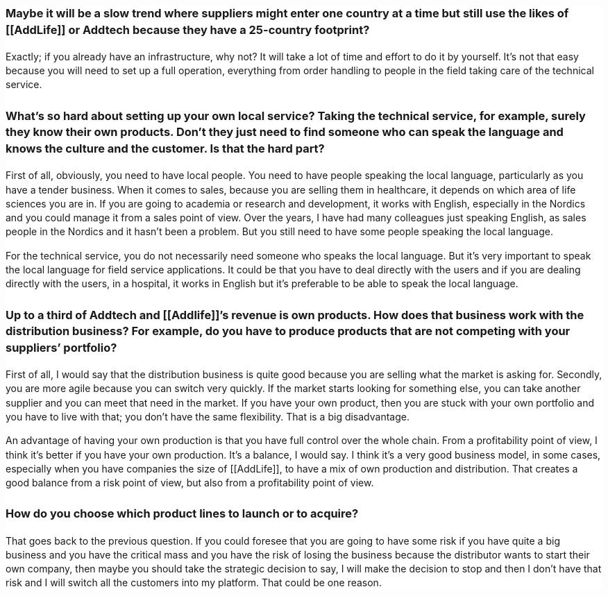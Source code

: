 ### Maybe it will be a slow trend where suppliers might enter one country at a time but still use the likes of [[AddLife]] or Addtech because they have a 25-country footprint?

Exactly; if you already have an infrastructure, why not? It will take a lot of time and effort to do it by yourself. It’s not that easy because you will need to set up a full operation, everything from order handling to people in the field taking care of the technical service.

### What’s so hard about setting up your own local service? Taking the technical service, for example, surely they know their own products. Don’t they just need to find someone who can speak the language and knows the culture and the customer. Is that the hard part?

First of all, obviously, you need to have local people. You need to have people speaking the local language, particularly as you have a tender business. When it comes to sales, because you are selling them in healthcare, it depends on which area of life sciences you are in. If you are going to academia or research and development, it works with English, especially in the Nordics and you could manage it from a sales point of view. Over the years, I have had many colleagues just speaking English, as sales people in the Nordics and it hasn’t been a problem. But you still need to have some people speaking the local language.

For the technical service, you do not necessarily need someone who speaks the local language. But it’s very important to speak the local language for field service applications. It could be that you have to deal directly with the users and if you are dealing directly with the users, in a hospital, it works in English but it’s preferable to be able to speak the local language.

### Up to a third of Addtech and [[Addlife]]’s revenue is own products. How does that business work with the distribution business? For example, do you have to produce products that are not competing with your suppliers’ portfolio?

First of all, I would say that the distribution business is quite good because you are selling what the market is asking for. Secondly, you are more agile because you can switch very quickly. If the market starts looking for something else, you can take another supplier and you can meet that need in the market. If you have your own product, then you are stuck with your own portfolio and you have to live with that; you don’t have the same flexibility. That is a big disadvantage.

An advantage of having your own production is that you have full control over the whole chain. From a profitability point of view, I think it’s better if you have your own production. It’s a balance, I would say. I think it’s a very good business model, in some cases, especially when you have companies the size of [[AddLife]], to have a mix of own production and distribution. That creates a good balance from a risk point of view, but also from a profitability point of view.

### How do you choose which product lines to launch or to acquire?

That goes back to the previous question. If you could foresee that you are going to have some risk if you have quite a big business and you have the critical mass and you have the risk of losing the business because the distributor wants to start their own company, then maybe you should take the strategic decision to say, I will make the decision to stop and then I don’t have that risk and I will switch all the customers into my platform. That could be one reason.
